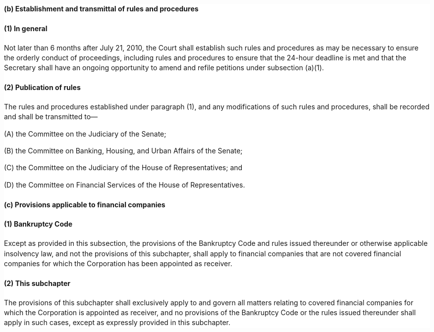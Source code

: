 []()

#### (b) Establishment and transmittal of rules and procedures ####

[]()

#### (1) In general ####

Not later than 6 months after July 21, 2010, the Court shall establish such rules and procedures as may be necessary to ensure the orderly conduct of proceedings, including rules and procedures to ensure that the 24-hour deadline is met and that the Secretary shall have an ongoing opportunity to amend and refile petitions under subsection (a)(1).

[]()

#### (2) Publication of rules ####

The rules and procedures established under paragraph (1), and any modifications of such rules and procedures, shall be recorded and shall be transmitted to—

[]()

(A) the Committee on the Judiciary of the Senate;

[]()

(B) the Committee on Banking, Housing, and Urban Affairs of the Senate;

[]()

(C) the Committee on the Judiciary of the House of Representatives; and

[]()

(D) the Committee on Financial Services of the House of Representatives.

[]()

#### (c) Provisions applicable to financial companies ####

[]()

#### (1) Bankruptcy Code ####

Except as provided in this subsection, the provisions of the Bankruptcy Code and rules issued thereunder or otherwise applicable insolvency law, and not the provisions of this subchapter, shall apply to financial companies that are not covered financial companies for which the Corporation has been appointed as receiver.

[]()

#### (2) This subchapter ####

The provisions of this subchapter shall exclusively apply to and govern all matters relating to covered financial companies for which the Corporation is appointed as receiver, and no provisions of the Bankruptcy Code or the rules issued thereunder shall apply in such cases, except as expressly provided in this subchapter.
